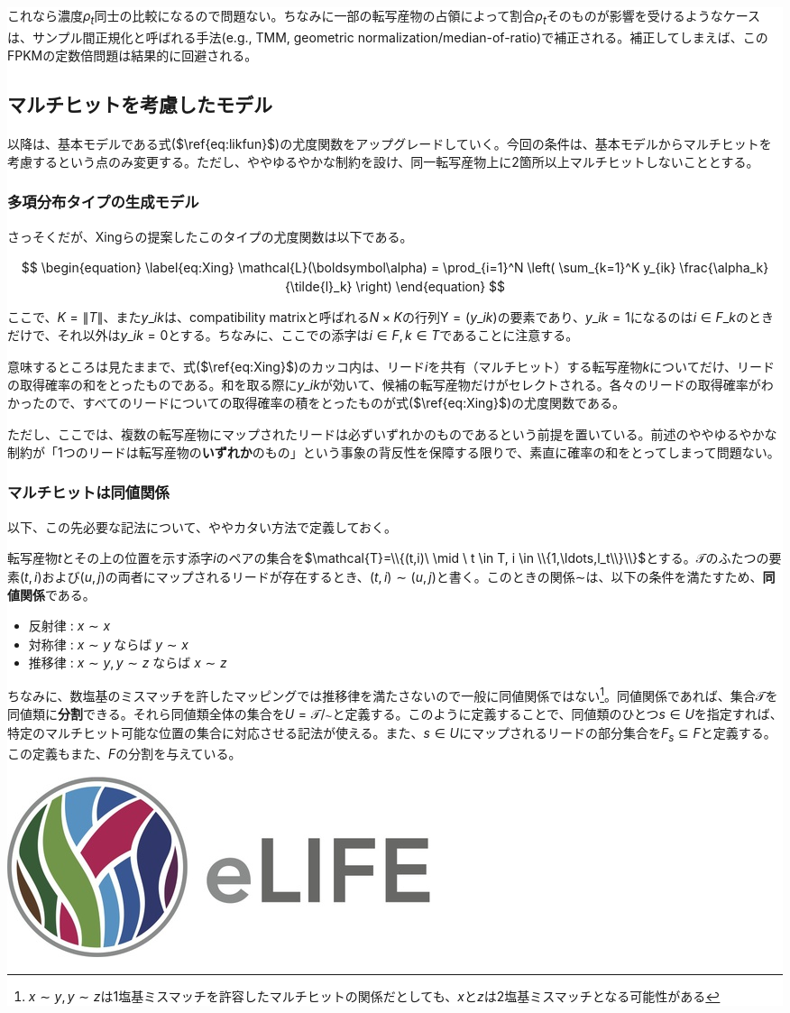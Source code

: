 これなら濃度$\rho_t$同士の比較になるので問題ない。ちなみに一部の転写産物の占領によって割合$\rho_t$そのものが影響を受けるようなケースは、サンプル間正規化と呼ばれる手法(e.g., TMM, geometric normalization/median-of-ratio)で補正される。補正してしまえば、このFPKMの定数倍問題は結果的に回避される。


マルチヒットを考慮したモデル
-------------------------------

以降は、基本モデルである式($\ref{eq:likfun}$)の尤度関数をアップグレードしていく。今回の条件は、基本モデルからマルチヒットを考慮するという点のみ変更する。ただし、ややゆるやかな制約を設け、同一転写産物上に2箇所以上マルチヒットしないこととする。

### 多項分布タイプの生成モデル

さっそくだが、Xingらの提案したこのタイプの尤度関数は以下である。

$$
\begin{equation}
\label{eq:Xing}
\mathcal{L}(\boldsymbol\alpha) = \prod_{i=1}^N  \left( \sum_{k=1}^K y_{ik}
  \frac{\alpha_k}{\tilde{l}_k} \right)
\end{equation}
$$

ここで、$K=\|T\|$、また$y\_{ik}$は、compatibility matrixと呼ばれる$N \times K$の行列$\mathrm Y = \left( y\_{ik} \right)$の要素であり、$y\_{ik} = 1$になるのは$i \in F\_k$のときだけで、それ以外は$y\_{ik} = 0$とする。ちなみに、ここでの添字は$i \in F, k \in T$であることに注意する。

意味するところは見たままで、式($\ref{eq:Xing}$)のカッコ内は、リード$i$を共有（マルチヒット）する転写産物$k$についてだけ、リードの取得確率の和をとったものである。和を取る際に$y\_{ik}$が効いて、候補の転写産物だけがセレクトされる。各々のリードの取得確率がわかったので、すべてのリードについての取得確率の積をとったものが式($\ref{eq:Xing}$)の尤度関数である。

ただし、ここでは、複数の転写産物にマップされたリードは必ずいずれかのものであるという前提を置いている。前述のややゆるやかな制約が「1つのリードは転写産物の**いずれか**のもの」という事象の背反性を保障する限りで、素直に確率の和をとってしまって問題ない。

### マルチヒットは同値関係

以下、この先必要な記法について、ややカタい方法で定義しておく。

転写産物$t$とその上の位置を示す添字$i$のペアの集合を$\mathcal{T}=\\{(t,i)\ \mid \ t \in T, i \in \\{1,\ldots,l_t\\}\\}$とする。$\mathcal{T}$のふたつの要素$(t,i)$および$(u,j)$の両者にマップされるリードが存在するとき、$(t,i) \sim (u,j)$と書く。このときの関係$\sim$は、以下の条件を満たすため、**同値関係**である。

* 反射律
: $x \sim x$
* 対称律
: $x \sim y$ ならば $y \sim x$
* 推移律
: $x \sim y, y \sim z$ ならば $x \sim z$

ちなみに、数塩基のミスマッチを許したマッピングでは推移律を満たさないので一般に同値関係ではない[^d]。同値関係であれば、集合$\mathcal T$を同値類に**分割**できる。それら同値類全体の集合を$U=\mathcal T / \sim$と定義する。このように定義することで、同値類のひとつ$s \in U$を指定すれば、特定のマルチヒット可能な位置の集合に対応させる記法が使える。また、$s \in U$にマップされるリードの部分集合を$F_s \subseteq F$と定義する。この定義もまた、$F$の分割を与えている。

[^d]: $x \sim y,y \sim z$は$1$塩基ミスマッチを許容したマルチヒットの関係だとしても、$x$と$z$は$2$塩基ミスマッチとなる可能性がある

![同値類で塗り分けて分割された集合のイメージ](/img/elife_logo_resize.jpg)


[^a]: 絶対量はRNA-seqデータからは原理的に不可知である
[^2]: のちの発展形のモデルでは適宜最適なものを使う
[^f]: Cuffdiff等サンプル間比較解析の際は、サンプル間の定数倍の違いを解消をgeometric normalization等でad-hocに調整しているため、結果的に定数倍の違いはキャンセルされる
[^e]: ここではPachter (2011)と異なるやりかたで説明している